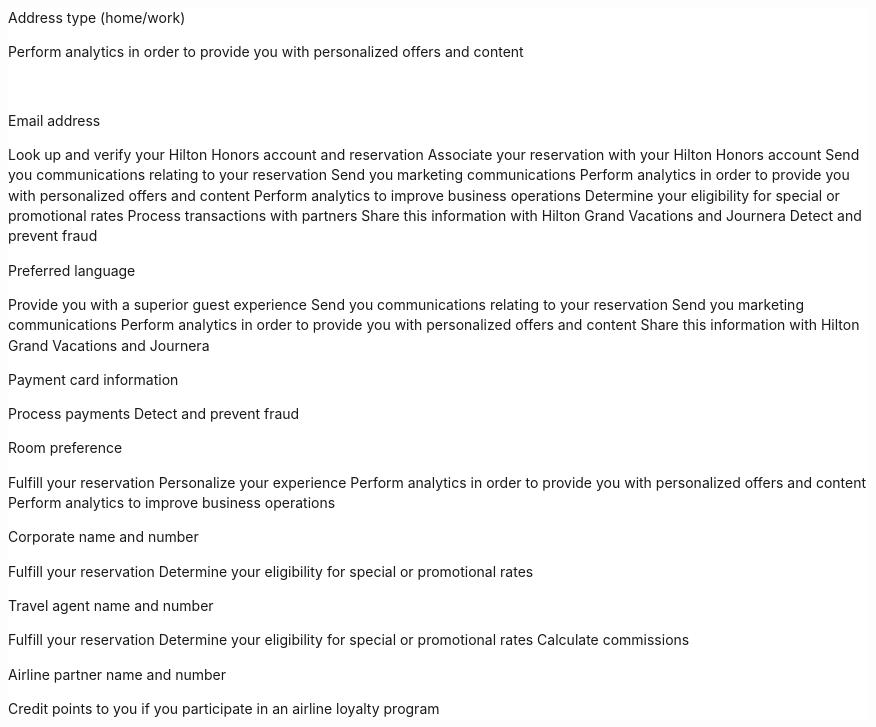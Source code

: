 
Address type (home/work)
	
Perform analytics in order to provide you with personalized offers and content

 



Email address
	
Look up and verify your Hilton Honors account and reservation
Associate your reservation with your Hilton Honors account
Send you communications relating to your reservation
Send you marketing communications
Perform analytics in order to provide you with personalized offers and content
Perform analytics to improve business operations
Determine your eligibility for special or promotional rates
Process transactions with partners
Share this information with Hilton Grand Vacations and Journera
Detect and prevent fraud


Preferred language
	
Provide you with a superior guest experience
Send you communications relating to your reservation
Send you marketing communications
Perform analytics in order to provide you with personalized offers and content
Share this information with Hilton Grand Vacations and Journera


Payment card information
	
Process payments
Detect and prevent fraud


Room preference
	
Fulfill your reservation
Personalize your experience
Perform analytics in order to provide you with personalized offers and content
Perform analytics to improve business operations


Corporate name and number
	
Fulfill your reservation
Determine your eligibility for special or promotional rates


Travel agent name and number
	
Fulfill your reservation
Determine your eligibility for special or promotional rates
Calculate commissions


Airline partner name and number
	
Credit points to you if you participate in an airline loyalty program
